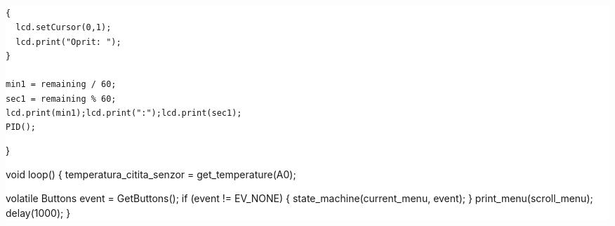     {
      lcd.setCursor(0,1);
      lcd.print("Oprit: ");
    }
  
  	min1 = remaining / 60;
  	sec1 = remaining % 60;
  	lcd.print(min1);lcd.print(":");lcd.print(sec1);
  	PID();
}

void loop()
{
  temperatura_citita_senzor = get_temperature(A0);
  
  volatile Buttons event = GetButtons();
  if (event != EV_NONE)
  {
    state_machine(current_menu, event);
  }
    print_menu(scroll_menu);
    delay(1000);
}
